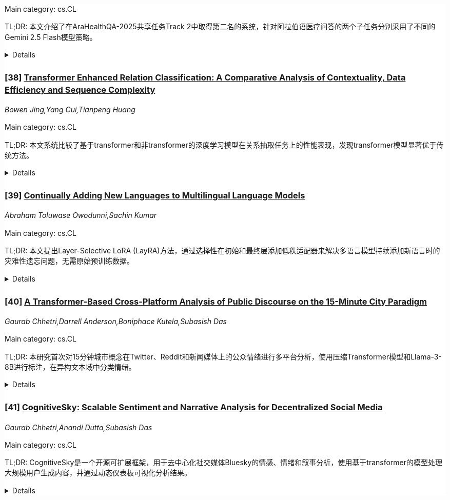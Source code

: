 Main category: cs.CL

TL;DR: 本文介绍了在AraHealthQA-2025共享任务Track 2中取得第二名的系统，针对阿拉伯语医疗问答的两个子任务分别采用了不同的Gemini 2.5 Flash模型策略。


<details><summary>Details</summary></details>


### [38] [Transformer Enhanced Relation Classification: A Comparative Analysis of Contextuality, Data Efficiency and Sequence Complexity](https://arxiv.org/abs/2509.11374)
*Bowen Jing,Yang Cui,Tianpeng Huang*

Main category: cs.CL

TL;DR: 本文系统比较了基于transformer和非transformer的深度学习模型在关系抽取任务上的性能表现，发现transformer模型显著优于传统方法。


<details><summary>Details</summary></details>


### [39] [Continually Adding New Languages to Multilingual Language Models](https://arxiv.org/abs/2509.11414)
*Abraham Toluwase Owodunni,Sachin Kumar*

Main category: cs.CL

TL;DR: 本文提出Layer-Selective LoRA (LayRA)方法，通过选择性在初始和最终层添加低秩适配器来解决多语言模型持续添加新语言时的灾难性遗忘问题，无需原始预训练数据。


<details><summary>Details</summary></details>


### [40] [A Transformer-Based Cross-Platform Analysis of Public Discourse on the 15-Minute City Paradigm](https://arxiv.org/abs/2509.11443)
*Gaurab Chhetri,Darrell Anderson,Boniphace Kutela,Subasish Das*

Main category: cs.CL

TL;DR: 本研究首次对15分钟城市概念在Twitter、Reddit和新闻媒体上的公众情绪进行多平台分析，使用压缩Transformer模型和Llama-3-8B进行标注，在异构文本域中分类情绪。


<details><summary>Details</summary></details>


### [41] [CognitiveSky: Scalable Sentiment and Narrative Analysis for Decentralized Social Media](https://arxiv.org/abs/2509.11444)
*Gaurab Chhetri,Anandi Dutta,Subasish Das*

Main category: cs.CL

TL;DR: CognitiveSky是一个开源可扩展框架，用于去中心化社交媒体Bluesky的情感、情绪和叙事分析，使用基于transformer的模型处理大规模用户生成内容，并通过动态仪表板可视化分析结果。


<details><summary>Details</summary></details>

